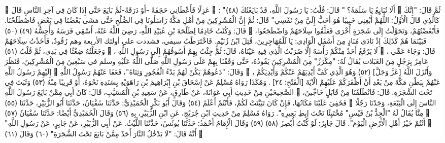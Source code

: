 
عَزِلًا فَأَعْطَانِي حَجَفَةً -أَوْ دَرَقَةً-ثُمَّ بَايَعَ حَتَّى إِذَا كَانَ فِي آخِرِ النَّاسِ قَالَ

: "أَلَا تُبَايِعُ يَا سَلَمَةُ؟ " قَالَ: قُلْتُ: يَا رَسُولَ اللَّهِ، قَدْ بَايَعْتُكَ
(٤٨)

ثُمَّ قَالَ: "إِنَّكَ كَالَّذِي قَالَ الْأَوَّلُ: اللَّهُمَّ أَبْغِنِي حَبِيبًا هُوَ أَحَبُّ إِلَيَّ مِنْ نَفْسِي" قَالَ: ثُمَّ إِنَّ الْمُشْرِكِينَ مِنْ أَهْلِ مَكَّةَ رَاسَلُونَا فِي الصُّلْحِ حَتَّى مَشَى بَعْضُنَا فِي بَعْضٍ فَاصْطَلَحْنَا. قَالَ: وَكُنْتُ خَادِمًا لِطَلْحَةَ بْنِ عُبَيْدِ اللَّهِ، رَضِيَ اللَّهُ عَنْهُ، أَسْقِي فَرَسَهُ وَأُحِسُّهُ
(٤٩)
(٥٠)

فَأَبْغَضْتُهُمْ، وَتَحَوَّلْتُ إِلَى شَجَرَةٍ أُخْرَى فَعَلَّقُوا سِلَاحَهُمْ وَاضْطَجَعُوا، فَبَيْنَمَا هُمْ كَذَلِكَ إِذْ نَادَى مُنَادٍ مِنَ أَسْفَلِ الْوَادِي: يَا لَلْمُهَاجِرِينَ، قُتِلَ ابْنُ زُنَيْمٍ. فَاخْتَرَطْتُ سيفي، فشددت على أولئك الأربعة وهم رُقُودٌ، فَأَخَذْتُ سِلَاحَهُمْ وَجَعَلْتُهُ ضِغْثًا فِي يَدِي، ثُمَّ قُلْتُ
(٥١)

، لَا يَرْفَعُ أَحَدٌ مِنْكُمْ رَأْسَهُ إِلَّا ضَرَبْتُ الَّذِي فِيهِ عَيْنَاهُ، قَالَ: ثُمَّ جِئْتُ بِهِمْ أَسُوقُهُمْ إِلَى رَسُولِ اللَّهِ

، قَالَ: وَجَاءَ عَمِّي عَامِرٌ بِرَجُلٍ مِنَ العَبَلات يُقَالُ لَهُ: "مِكْرَزٌ" مِنَ الْمُشْرِكِينَ يَقُودُهُ، حَتَّى وَقَفْنَا بِهِمْ عَلَى رَسُولِ اللَّهِ صَلَّى اللَّهُ عَلَيْهِ وسلم في سَبْعِينَ مِنَ الْمُشْرِكِينَ، فَنَظَرَ إِلَيْهِمْ رَسُولُ اللَّهِ

وَقَالَ: "دَعُوهُمْ يَكُنْ لَهُمْ بَدْءُ الْفُجُورِ وَثِنَاهُ"، فَعَفَا عَنْهُمْ رَسُولُ اللَّهِ

، وَأَنْزَلَ اللَّهُ [عَزَّ وَجَلَّ]
(٥٢)
وَهُوَ الَّذِي كَفَّ أَيْدِيَهُمْ عَنْكُمْ وَأَيْدِيَكُمْ عَنْهُمْ بِبَطْنِ مَكَّةَ مِنْ بَعْدِ أَنْ أَظْفَرَكُمْ عَلَيْهِمْ
الْآيَةَ [الْفَتْحِ: ٢٤] .
وَهَكَذَا رَوَاهُ مُسْلِمٌ عَنْ إِسْحَاقَ بْنِ إِبْرَاهِيمَ بْنِ رَاهَوَيْهِ بِسَنَدِهِ نَحْوَهُ، أَوْ قَرِيبًا مِنْهُ
(٥٣)
وَثَبَتَ فِي الصَّحِيحَيْنِ مِنْ حَدِيثِ أَبِي عَوَانَةَ، عَنْ طَارِقٍ، عَنْ سَعِيدِ بْنِ الْمُسَيَّبِ، قَالَ: كَانَ أَبِي مِمَّنْ بَايَعَ رَسُولَ اللَّهِ

تَحْتَ الشَّجَرَةِ. قَالَ: فَانْطَلَقْنَا مِنْ قَابَلٍ حَاجِّينَ، فَخَفِيَ عَلَيْنَا مَكَانُهَا، فَإِنْ كَانَ تَبَيَّنَتْ لَكُمْ، فَأَنْتُمْ أَعْلَمُ
(٥٤)
وَقَالَ أَبُو بَكْرٍ الْحُمَيْدِيُّ: حَدَّثَنَا سُفْيَانُ، حَدَّثَنَا أَبُو الزُّبَيْرِ، حَدَّثَنَا
(٥٥)

النَّاسَ إِلَى الْبَيْعَةِ، وَجَدْنَا رَجُلًا مِنَّا يُقَالُ لَهُ "الْجِدُّ بْنُ قَيْسٍ" مُخْتَبِئًا تَحْتَ إِبِطِ بَعِيرِهِ".
رَوَاهُ مُسْلِمٌ مِنْ حَدِيثِ ابْنِ جُرَيْجٍ، عَنِ ابْنِ الزُّبَيْرِ، بِهِ
(٥٦)
وَقَالَ الْحُمَيْدِيُّ أَيْضًا: حَدَّثَنَا سُفْيَانُ
(٥٧)

"أَنْتُمْ خَيْرُ أَهْلِ الْأَرْضِ الْيَوْمَ". قَالَ جَابِرٌ: لَوْ كُنْتُ أُبْصِرُ
(٥٨)
(٥٩)
وَقَالَ الْإِمَامُ أَحْمَدُ: حَدَّثَنَا يُونُسُ، حَدَّثَنَا اللَّيْثُ. عَنْ أَبِي الزُّبَيْرِ، عَنْ جَابِرٍ، عَنْ رَسُولِ اللَّهِ

أَنَّهُ قَالَ: "لَا يَدْخُلُ النَّارَ أَحَدٌ مِمَّنْ بَايَعَ تَحْتَ الشَّجَرَةِ"
(٦٠)
وَقَالَ
(٦١)

